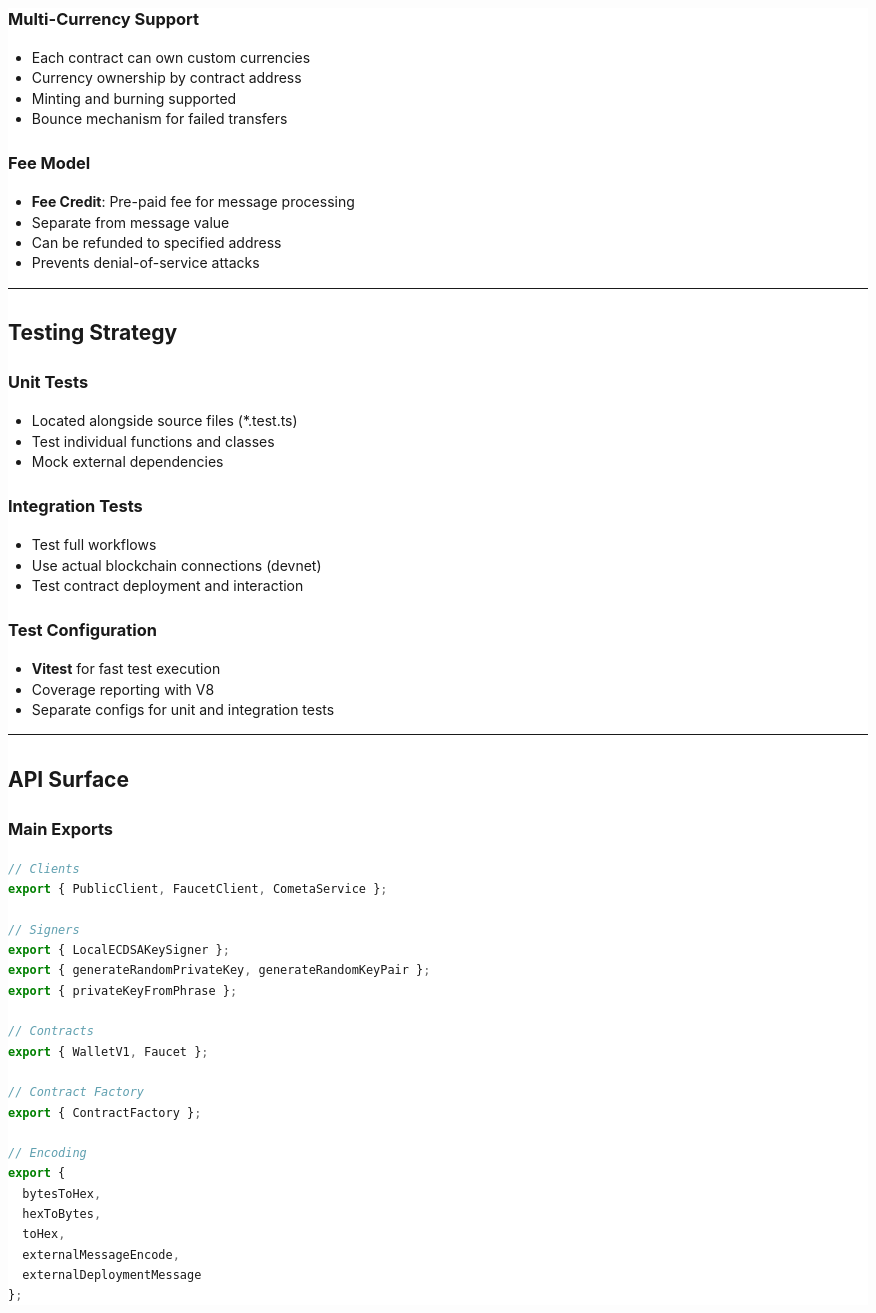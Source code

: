 ### Multi-Currency Support
- Each contract can own custom currencies
- Currency ownership by contract address
- Minting and burning supported
- Bounce mechanism for failed transfers

### Fee Model
- **Fee Credit**: Pre-paid fee for message processing
- Separate from message value
- Can be refunded to specified address
- Prevents denial-of-service attacks

---

## Testing Strategy

### Unit Tests
- Located alongside source files (*.test.ts)
- Test individual functions and classes
- Mock external dependencies

### Integration Tests
- Test full workflows
- Use actual blockchain connections (devnet)
- Test contract deployment and interaction

### Test Configuration
- **Vitest** for fast test execution
- Coverage reporting with V8
- Separate configs for unit and integration tests

---

## API Surface

### Main Exports

```typescript
// Clients
export { PublicClient, FaucetClient, CometaService };

// Signers
export { LocalECDSAKeySigner };
export { generateRandomPrivateKey, generateRandomKeyPair };
export { privateKeyFromPhrase };

// Contracts
export { WalletV1, Faucet };

// Contract Factory
export { ContractFactory };

// Encoding
export { 
  bytesToHex, 
  hexToBytes, 
  toHex,
  externalMessageEncode,
  externalDeploymentMessage 
};

```